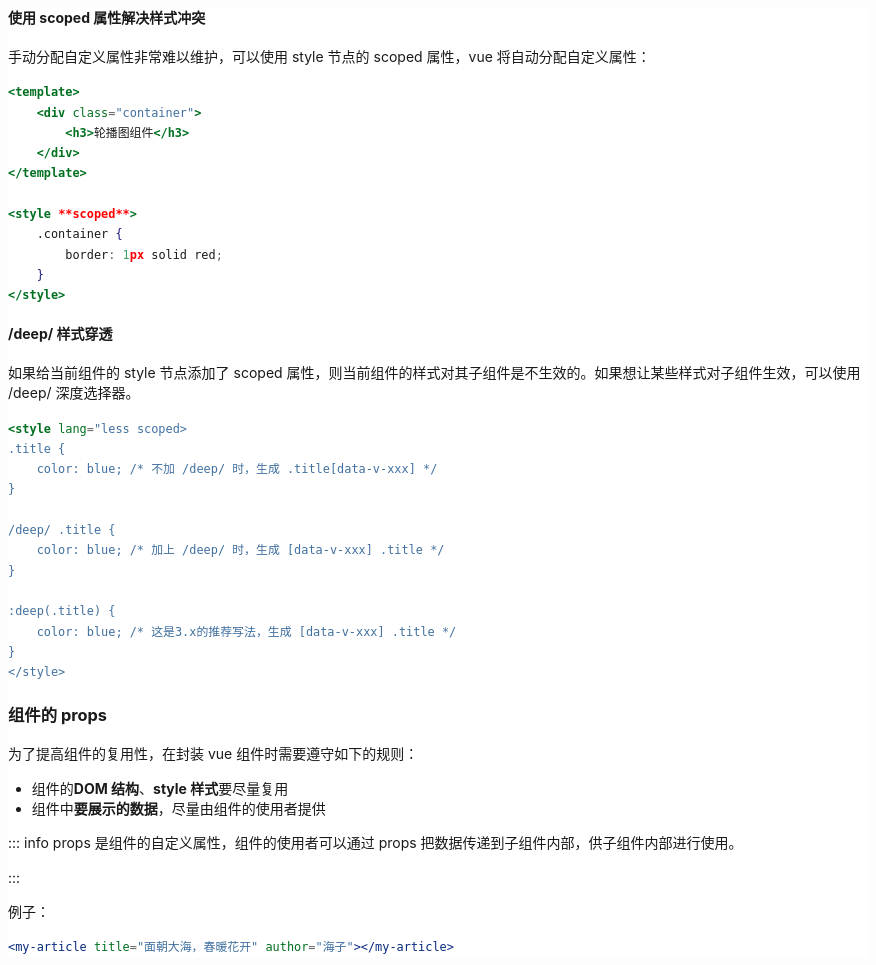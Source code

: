 
#### 使用 scoped 属性解决样式冲突

手动分配自定义属性非常难以维护，可以使用 style 节点的 scoped 属性，vue 将自动分配自定义属性：

```jsx
<template>
    <div class="container">
        <h3>轮播图组件</h3>
    </div>
</template>

<style **scoped**>
    .container {
        border: 1px solid red;
    }
</style>
```

#### /deep/ 样式穿透

如果给当前组件的 style 节点添加了 scoped 属性，则当前组件的样式对其子组件是不生效的。如果想让某些样式对子组件生效，可以使用 /deep/ 深度选择器。

```jsx
<style lang="less scoped>
.title {
    color: blue; /* 不加 /deep/ 时，生成 .title[data-v-xxx] */
}

/deep/ .title {
    color: blue; /* 加上 /deep/ 时，生成 [data-v-xxx] .title */
}

:deep(.title) {
    color: blue; /* 这是3.x的推荐写法，生成 [data-v-xxx] .title */
}
</style>
```

### 组件的 props

为了提高组件的复用性，在封装 vue 组件时需要遵守如下的规则：

- 组件的**DOM 结构**、**style 样式**要尽量复用
- 组件中**要展示的数据**，尽量由组件的使用者提供

::: info
props 是组件的自定义属性，组件的使用者可以通过 props 把数据传递到子组件内部，供子组件内部进行使用。

:::

例子：

```jsx
<my-article title="面朝大海，春暖花开" author="海子"></my-article>
```
